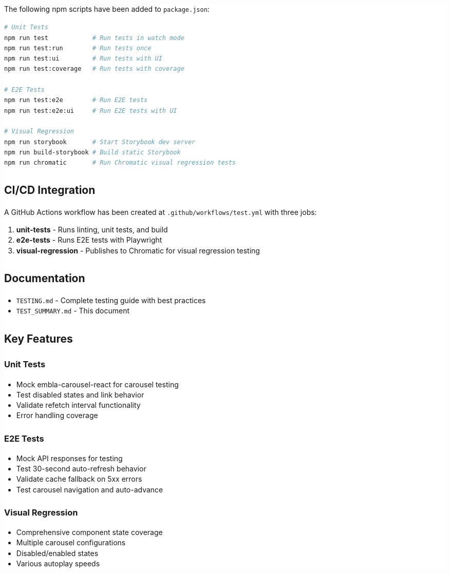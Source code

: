The following npm scripts have been added to `package.json`:

```bash
# Unit Tests
npm run test            # Run tests in watch mode
npm run test:run        # Run tests once
npm run test:ui         # Run tests with UI
npm run test:coverage   # Run tests with coverage

# E2E Tests
npm run test:e2e        # Run E2E tests
npm run test:e2e:ui     # Run E2E tests with UI

# Visual Regression
npm run storybook       # Start Storybook dev server
npm run build-storybook # Build static Storybook
npm run chromatic       # Run Chromatic visual regression tests
```

## CI/CD Integration

A GitHub Actions workflow has been created at `.github/workflows/test.yml` with three jobs:

1. **unit-tests** - Runs linting, unit tests, and build
2. **e2e-tests** - Runs E2E tests with Playwright
3. **visual-regression** - Publishes to Chromatic for visual regression testing

## Documentation

- `TESTING.md` - Complete testing guide with best practices
- `TEST_SUMMARY.md` - This document

## Key Features

### Unit Tests
- Mock embla-carousel-react for carousel testing
- Test disabled states and link behavior
- Validate refetch interval functionality
- Error handling coverage

### E2E Tests
- Mock API responses for testing
- Test 30-second auto-refresh behavior
- Validate cache fallback on 5xx errors
- Test carousel navigation and auto-advance

### Visual Regression
- Comprehensive component state coverage
- Multiple carousel configurations
- Disabled/enabled states
- Various autoplay speeds
